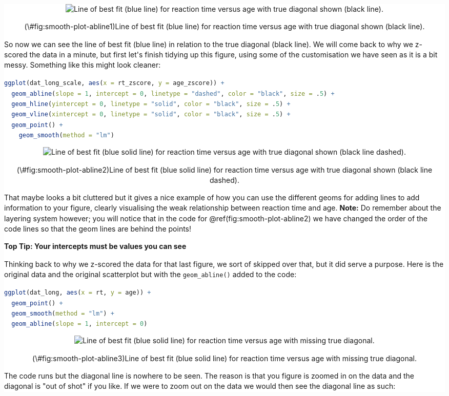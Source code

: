 <div class="figure" style="text-align: center">
<img src="appendix-0_files/figure-html/smooth-plot-abline1-1.png" alt="Line of best fit (blue line) for reaction time versus age with true diagonal shown (black line)." width="100%" />
<p class="caption">(\#fig:smooth-plot-abline1)Line of best fit (blue line) for reaction time versus age with true diagonal shown (black line).</p>
</div>

So now we can see the line of best fit (blue line) in relation to the true diagonal (black line). We will come back to why we z-scored the data in a minute, but first let's finish tidying up this figure, using some of the customisation we have seen as it is a bit messy.  Something like this might look cleaner:


```r
ggplot(dat_long_scale, aes(x = rt_zscore, y = age_zscore)) +
  geom_abline(slope = 1, intercept = 0, linetype = "dashed", color = "black", size = .5) +
  geom_hline(yintercept = 0, linetype = "solid", color = "black", size = .5) +
  geom_vline(xintercept = 0, linetype = "solid", color = "black", size = .5) + 
  geom_point() +
    geom_smooth(method = "lm")
```

<div class="figure" style="text-align: center">
<img src="appendix-0_files/figure-html/smooth-plot-abline2-1.png" alt="Line of best fit (blue solid line) for reaction time versus age with true diagonal shown (black line dashed)." width="100%" />
<p class="caption">(\#fig:smooth-plot-abline2)Line of best fit (blue solid line) for reaction time versus age with true diagonal shown (black line dashed).</p>
</div>

That maybe looks a bit cluttered but it gives a nice example of how you can use the different geoms for adding lines to add information to your figure, clearly visualising the weak relationship between reaction time and age. **Note:** Do remember about the layering system however; you will notice that in the code for \@ref(fig:smooth-plot-abline2) we have changed the order of the code lines so that the geom lines are behind the points!

**Top Tip: Your intercepts must be values you can see**

Thinking back to why we z-scored the data for that last figure, we sort of skipped over that, but it did serve a purpose. Here is the original data and the original scatterplot but with the `geom_abline()` added to the code:


```r
ggplot(dat_long, aes(x = rt, y = age)) +
  geom_point() +
  geom_smooth(method = "lm") +
  geom_abline(slope = 1, intercept = 0)
```

<div class="figure" style="text-align: center">
<img src="appendix-0_files/figure-html/smooth-plot-abline3-1.png" alt="Line of best fit (blue solid line) for reaction time versus age with missing true diagonal." width="100%" />
<p class="caption">(\#fig:smooth-plot-abline3)Line of best fit (blue solid line) for reaction time versus age with missing true diagonal.</p>
</div>

The code runs but the diagonal line is nowhere to be seen. The reason is that you figure is zoomed in on the data and the diagonal is "out of shot" if you like.  If we were to zoom out on the data we would then see the diagonal line as such:

